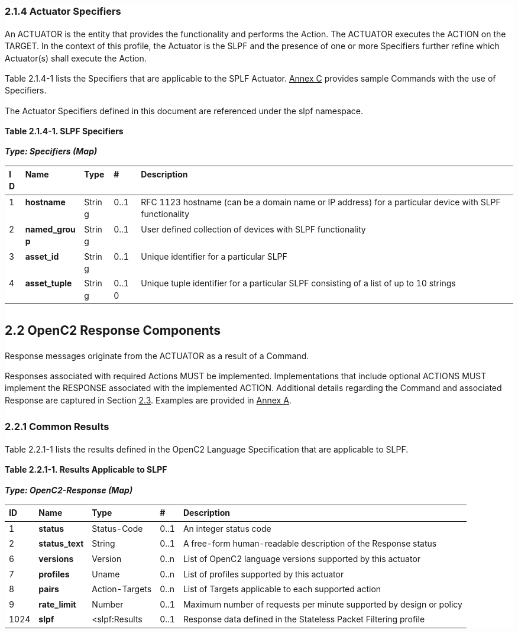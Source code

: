 ### 2.1.4 Actuator Specifiers
An ACTUATOR is the entity that provides the functionality and performs the Action. The ACTUATOR executes the ACTION on the TARGET. In the context of this profile, the Actuator is the SLPF and the presence of one or more Specifiers further refine which Actuator(s) shall execute the Action.

Table 2.1.4-1 lists the Specifiers that are applicable to the SPLF Actuator. [Annex C](#annex-c-sample-commands) provides sample Commands with the use of Specifiers.

The Actuator Specifiers defined in this document are referenced under the slpf namespace.

**Table 2.1.4-1. SLPF Specifiers**

**_Type: Specifiers (Map)_**

| ID | Name | Type | # | Description |
| :--- | :--- | :--- | :--- | :--- |
| 1 | **hostname** | String | 0..1 | RFC 1123 hostname (can be a domain name or IP address) for a particular device with SLPF functionality |
| 2 | **named_group** | String | 0..1 | User defined collection of devices with SLPF functionality |
| 3 | **asset_id** | String | 0..1 | Unique identifier for a particular SLPF  |
| 4 | **asset_tuple** | String | 0..10 | Unique tuple identifier for a particular SLPF consisting of a list of up to 10 strings |

## 2.2 OpenC2 Response Components
Response messages originate from the ACTUATOR as a result of a Command.

Responses associated with required Actions MUST be implemented. Implementations that include optional ACTIONS MUST implement the RESPONSE associated with the implemented ACTION.  Additional details regarding the Command and associated Response are captured in Section [2.3](#2.3-openc2-commands).  Examples are provided in [Annex A](#-annex-a-sample-commands).

### 2.2.1 Common Results
Table 2.2.1-1 lists the results defined in the OpenC2 Language Specification that are applicable to SLPF.

**Table 2.2.1-1. Results Applicable to SLPF**

**_Type: OpenC2-Response (Map)_**

| ID | Name | Type | # | Description |
| :--- | :--- | :--- | :--- | :--- |
| 1 | **status** | Status-Code | 0..1 | An integer status code |
| 2 | **status_text** | String | 0..1 | A free-form human-readable description of the Response status |
| 6 | **versions** | Version | 0..n | List of OpenC2 language versions supported by this actuator |
| 7 | **profiles** |Uname | 0..n | List of profiles supported by this actuator |
| 8 | **pairs** | Action-Targets | 0..n | List of Targets applicable to each supported action |
| 9 | **rate_limit** | Number | 0..1 | Maximum number of requests per minute supported by design or policy |
| 1024 | **slpf** | <slpf:Results | 0..1 | Response data defined in the Stateless Packet Filtering profile |
